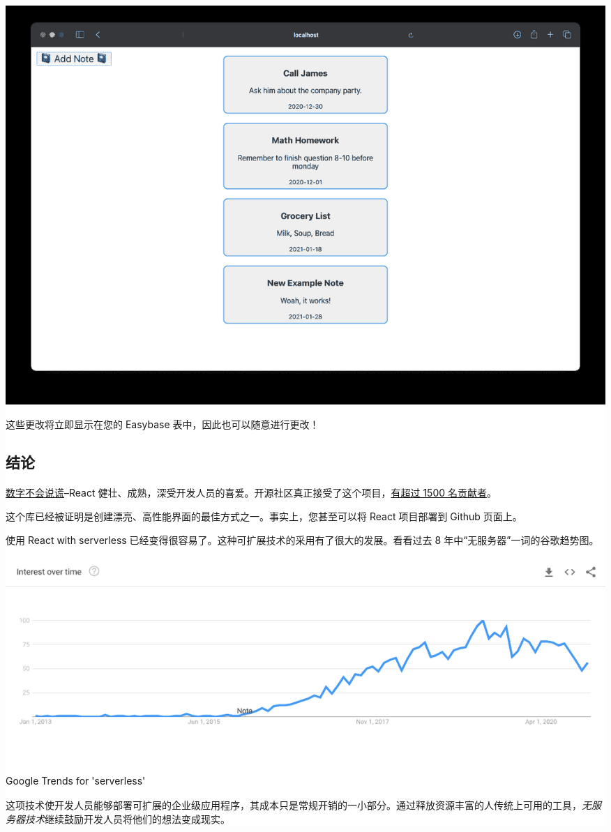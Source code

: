 ![serverless React project with added note](img/5a14de7478dea53b7168f8b5a597409a.png)

这些更改将立即显示在您的 Easybase 表中，因此也可以随意进行更改！

## 结论

[数字不会说谎](https://github.com/facebook/react/graphs/contributors)–React 健壮、成熟，深受开发人员的喜爱。开源社区真正接受了这个项目，[有超过 1500 名贡献者](https://github.com/facebook/react/graphs/contributors)。

这个库已经被证明是创建漂亮、高性能界面的最佳方式之一。事实上，您甚至可以将 React 项目部署到 Github 页面上。

使用 React with serverless 已经变得很容易了。这种可扩展技术的采用有了很大的发展。看看过去 8 年中“无服务器”一词的谷歌趋势图。

![Google Trends for 'serverless'](img/f2d329b0d11b3f1c81671a3dd9fdf447.png)

Google Trends for 'serverless'

这项技术使开发人员能够部署可扩展的企业级应用程序，其成本只是常规开销的一小部分。通过释放资源丰富的人传统上可用的工具，*无服务器技术*继续鼓励开发人员将他们的想法变成现实。